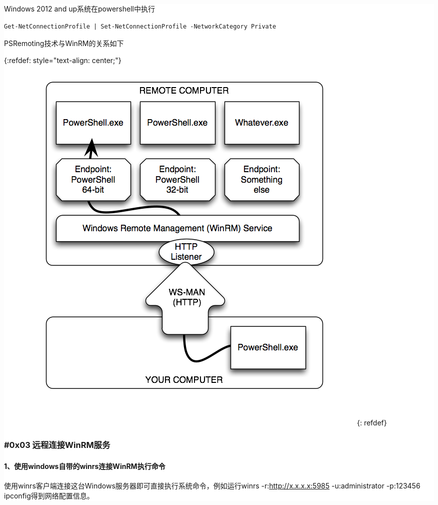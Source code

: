 Windows 2012 and up系统在powershell中执行  
```
Get-NetConnectionProfile | Set-NetConnectionProfile -NetworkCategory Private
```

PSRemoting技术与WinRM的关系如下 

{:refdef: style="text-align: center;"}
![psremoting_winrm](https://github.com/PythonPig/PythonPig.github.io/blob/master/images/winrm/psremoting_winrm.png?raw=true) 
{: refdef}

### \#0x03 远程连接WinRM服务
#### 1、使用windows自带的winrs连接WinRM执行命令  

使用winrs客户端连接这台Windows服务器即可直接执行系统命令，例如运行winrs -r:http://x.x.x.x:5985 -u:administrator -p:123456 ipconfig得到网络配置信息。
